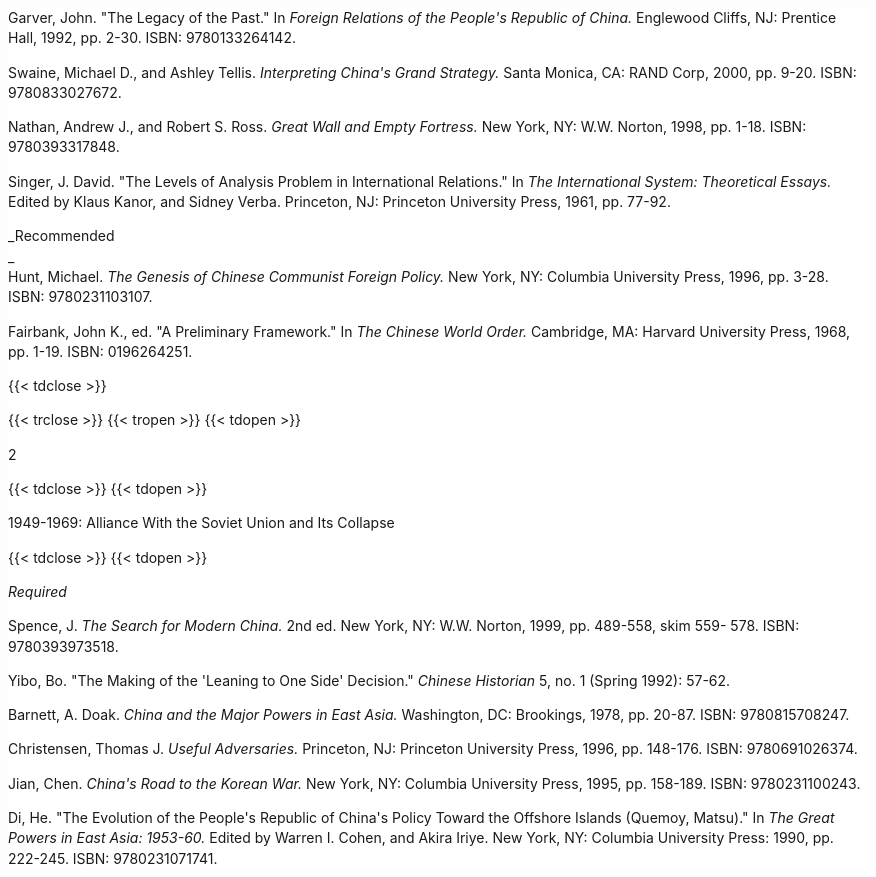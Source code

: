 Garver, John. "The Legacy of the Past." In _Foreign Relations of the People's Republic of China._ Englewood Cliffs, NJ: Prentice Hall, 1992, pp. 2-30. ISBN: 9780133264142.

Swaine, Michael D., and Ashley Tellis. _Interpreting China's Grand Strategy._ Santa Monica, CA: RAND Corp, 2000, pp. 9-20. ISBN: 9780833027672.

Nathan, Andrew J., and Robert S. Ross. _Great Wall and Empty Fortress._ New York, NY: W.W. Norton, 1998, pp. 1-18. ISBN: 9780393317848.

Singer, J. David. "The Levels of Analysis Problem in International Relations." In _The International System: Theoretical Essays._ Edited by Klaus Kanor, and Sidney Verba. Princeton, NJ: Princeton University Press, 1961, pp. 77-92.

_Recommended  
_  
Hunt, Michael. _The Genesis of Chinese Communist Foreign Policy._ New York, NY: Columbia University Press, 1996, pp. 3-28. ISBN: 9780231103107.

Fairbank, John K., ed. "A Preliminary Framework." In _The Chinese World Order._ Cambridge, MA: Harvard University Press, 1968, pp. 1-19. ISBN: 0196264251.


{{< tdclose >}}

{{< trclose >}}
{{< tropen >}}
{{< tdopen >}}


2


{{< tdclose >}}
{{< tdopen >}}


1949-1969: Alliance With the Soviet Union and Its Collapse


{{< tdclose >}}
{{< tdopen >}}


_Required_

Spence, J. _The Search for Modern China._ 2nd ed. New York, NY: W.W. Norton, 1999, pp. 489-558, skim 559- 578. ISBN: 9780393973518.

Yibo, Bo. "The Making of the 'Leaning to One Side' Decision." _Chinese Historian_ 5, no. 1 (Spring 1992): 57-62.

Barnett, A. Doak. _China and the Major Powers in East Asia._ Washington, DC: Brookings, 1978, pp. 20-87. ISBN: 9780815708247.

Christensen, Thomas J. _Useful Adversaries._ Princeton, NJ: Princeton University Press, 1996, pp. 148-176. ISBN: 9780691026374.

Jian, Chen. _China's Road to the Korean War._ New York, NY: Columbia University Press, 1995, pp. 158-189. ISBN: 9780231100243.

Di, He. "The Evolution of the People's Republic of China's Policy Toward the Offshore Islands (Quemoy, Matsu)." In _The Great Powers in East Asia: 1953-60._ Edited by Warren I. Cohen, and Akira Iriye. New York, NY: Columbia University Press: 1990, pp. 222-245. ISBN: 9780231071741.
